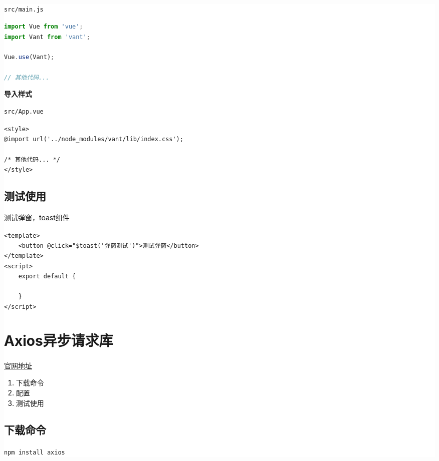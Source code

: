 `src/main.js`

```js
import Vue from 'vue';
import Vant from 'vant';

Vue.use(Vant);

// 其他代码...
```

**导入样式**

`src/App.vue`

```vue
<style>
@import url('../node_modules/vant/lib/index.css');

/* 其他代码... */
</style>
```



## 测试使用

测试弹窗，[toast组件](https://youzan.github.io/vant/#/zh-CN/toast)

```vue
<template>
	<button @click="$toast('弹窗测试')">测试弹窗</button>    
</template>
<script>
    export default {

    }
</script>
```



# Axios异步请求库

[官网地址](https://github.com/axios/axios)

1. 下载命令
2. 配置
3. 测试使用



## 下载命令

```
npm install axios
```
